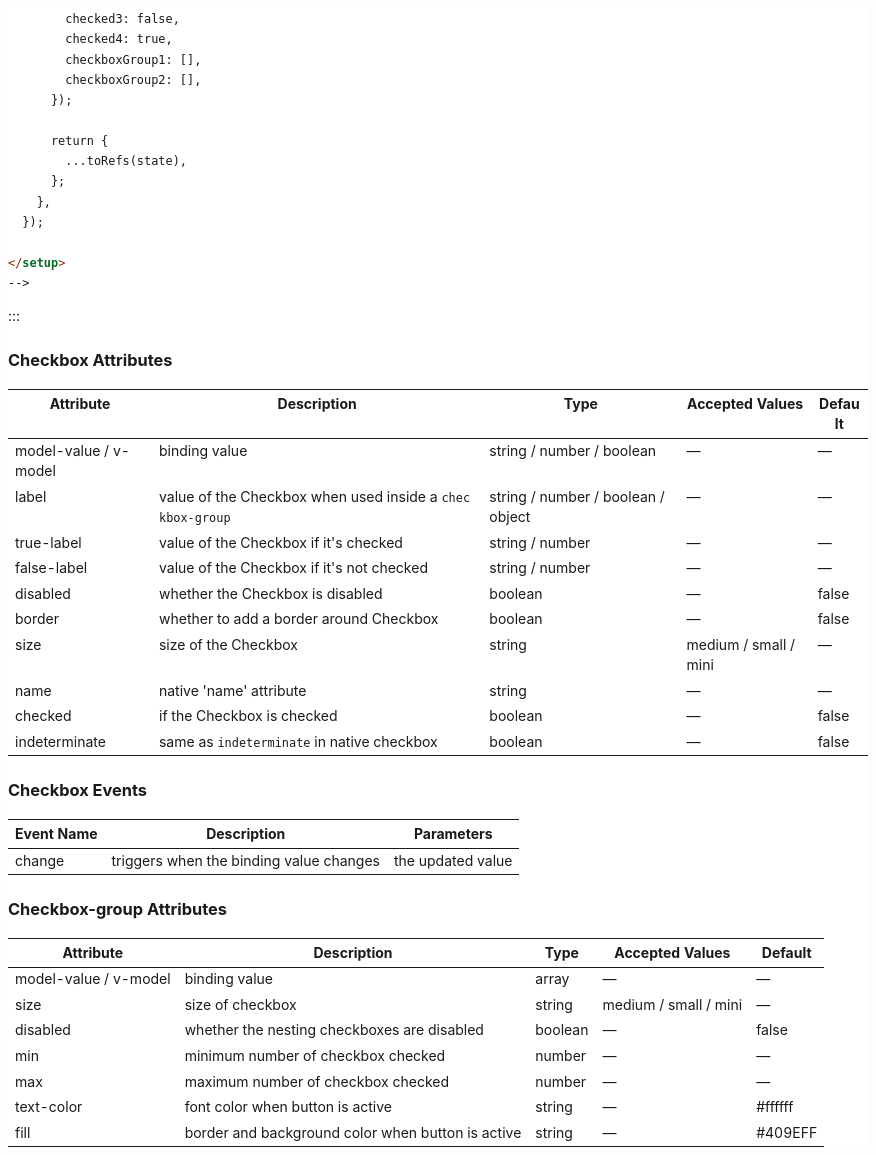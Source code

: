 ```html
        checked3: false,
        checked4: true,
        checkboxGroup1: [],
        checkboxGroup2: [],
      });

      return {
        ...toRefs(state),
      };
    },
  });

</setup>
-->
```
:::

### Checkbox Attributes
| Attribute      | Description         | Type    | Accepted Values                    | Default|
|---------- |-------- |---------- |-------------  |-------- |
| model-value / v-model | binding value | string / number / boolean | — | — |
| label     | value of the Checkbox when used inside a `checkbox-group`   | string / number / boolean / object   |       —        |     —    |
| true-label | value of the Checkbox if it's checked   | string / number    |       —        |     —    |
| false-label | value of the Checkbox if it's not checked   | string / number    |      —         |     —    |
| disabled  | whether the Checkbox is disabled   | boolean   |  — | false   |
| border  | whether to add a border around Checkbox  | boolean   | — | false   |
| size  | size of the Checkbox  | string  | medium / small / mini | — |
| name | native 'name' attribute | string    |      —         |     —    |
| checked  | if the Checkbox is checked   | boolean   |  — | false   |
| indeterminate  | same as `indeterminate` in native checkbox | boolean   |  — | false   |

### Checkbox Events
| Event Name | Description | Parameters |
|---------- |-------- |---------- |
| change  | triggers when the binding value changes | the updated value |

### Checkbox-group Attributes
| Attribute      | Description         | Type    | Accepted Values         | Default|
|---------- |-------- |---------- |-------------  |-------- |
| model-value / v-model | binding value | array | — | — |
|size | size of checkbox | string | medium / small / mini | — |
| disabled  | whether the nesting checkboxes are disabled | boolean   | — | false   |
| min     | minimum number of checkbox checked   | number    |       —        |     —    |
| max     | maximum number of checkbox checked   | number    |       —        |     —    |
|text-color | font color when button is active | string   | — | #ffffff   |
|fill  | border and background color when button is active | string   | — | #409EFF   |

